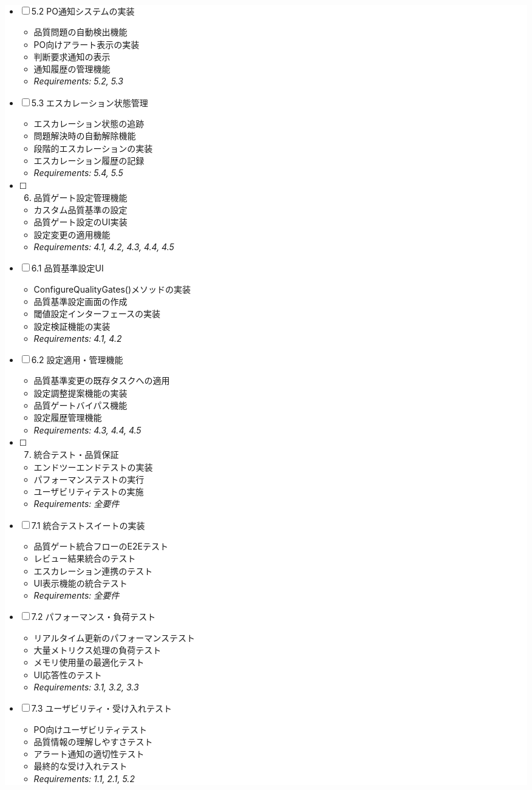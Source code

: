 - [ ] 5.2 PO通知システムの実装
  - 品質問題の自動検出機能
  - PO向けアラート表示の実装
  - 判断要求通知の表示
  - 通知履歴の管理機能
  - _Requirements: 5.2, 5.3_

- [ ] 5.3 エスカレーション状態管理
  - エスカレーション状態の追跡
  - 問題解決時の自動解除機能
  - 段階的エスカレーションの実装
  - エスカレーション履歴の記録
  - _Requirements: 5.4, 5.5_

- [ ] 6. 品質ゲート設定管理機能
  - カスタム品質基準の設定
  - 品質ゲート設定のUI実装
  - 設定変更の適用機能
  - _Requirements: 4.1, 4.2, 4.3, 4.4, 4.5_

- [ ] 6.1 品質基準設定UI
  - ConfigureQualityGates()メソッドの実装
  - 品質基準設定画面の作成
  - 閾値設定インターフェースの実装
  - 設定検証機能の実装
  - _Requirements: 4.1, 4.2_

- [ ] 6.2 設定適用・管理機能
  - 品質基準変更の既存タスクへの適用
  - 設定調整提案機能の実装
  - 品質ゲートバイパス機能
  - 設定履歴管理機能
  - _Requirements: 4.3, 4.4, 4.5_

- [ ] 7. 統合テスト・品質保証
  - エンドツーエンドテストの実装
  - パフォーマンステストの実行
  - ユーザビリティテストの実施
  - _Requirements: 全要件_

- [ ] 7.1 統合テストスイートの実装
  - 品質ゲート統合フローのE2Eテスト
  - レビュー結果統合のテスト
  - エスカレーション連携のテスト
  - UI表示機能の統合テスト
  - _Requirements: 全要件_

- [ ] 7.2 パフォーマンス・負荷テスト
  - リアルタイム更新のパフォーマンステスト
  - 大量メトリクス処理の負荷テスト
  - メモリ使用量の最適化テスト
  - UI応答性のテスト
  - _Requirements: 3.1, 3.2, 3.3_

- [ ] 7.3 ユーザビリティ・受け入れテスト
  - PO向けユーザビリティテスト
  - 品質情報の理解しやすさテスト
  - アラート通知の適切性テスト
  - 最終的な受け入れテスト
  - _Requirements: 1.1, 2.1, 5.2_
